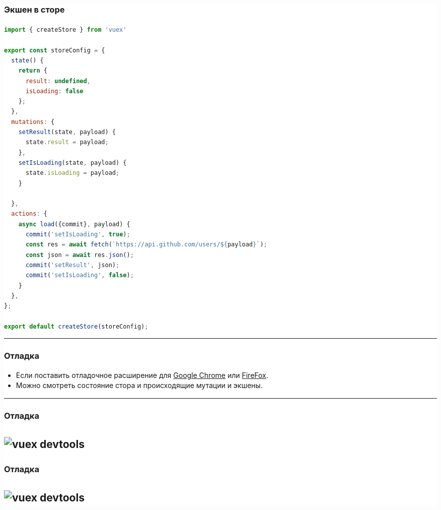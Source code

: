 ### Экшен в сторе
```js
import { createStore } from 'vuex'

export const storeConfig = {
  state() {
    return {
      result: undefined,
      isLoading: false
    };
  },
  mutations: {
    setResult(state, payload) {
      state.result = payload;
    },
    setIsLoading(state, payload) {
      state.isLoading = payload;
    }

  },
  actions: {
    async load({commit}, payload) {
      commit('setIsLoading', true);
      const res = await fetch(`https://api.github.com/users/${payload}`);
      const json = await res.json();
      commit('setResult', json);
      commit('setIsLoading', false);
    }
  },
};

export default createStore(storeConfig);
```
---

### Отладка
* Если поставить отладочное расширение для
  [Google Chrome](https://chrome.google.com/webstore/detail/vuejs-devtools/ljjemllljcmogpfapbkkighbhhppjdbg)
  или [FireFox](https://github.com/vuejs/devtools/releases/tag/v6.0.0-beta.15).
* Можно смотреть состояние стора и происходящие мутации и экшены.
---

### Отладка
![vuex devtools](assets/vuex/vuex-devtools.png)
---

### Отладка
![vuex devtools](assets/vuex/vuex-devtools2.png)
---
